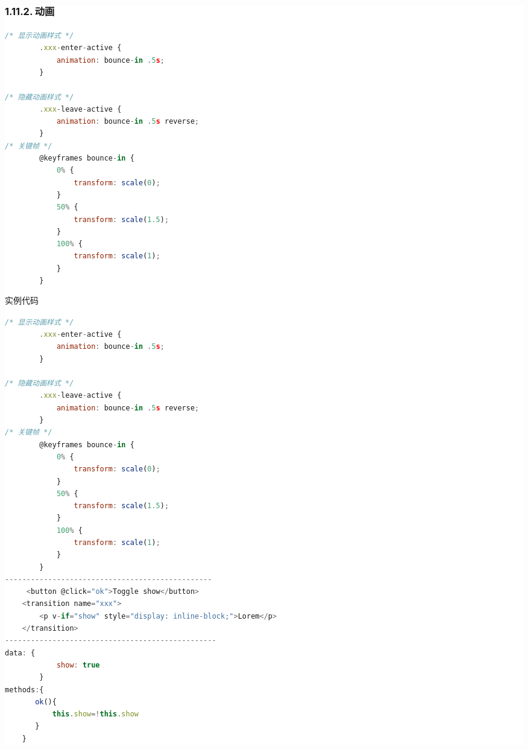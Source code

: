 

### 1.11.2. 动画

```js
/* 显示动画样式 */
        .xxx-enter-active {
            animation: bounce-in .5s;
        }

/* 隐藏动画样式 */
        .xxx-leave-active {
            animation: bounce-in .5s reverse;
        }
/* 关键帧 */
        @keyframes bounce-in {
            0% {
                transform: scale(0);
            }
            50% {
                transform: scale(1.5);
            }
            100% {
                transform: scale(1);
            }
        }
```

实例代码

```js
/* 显示动画样式 */
        .xxx-enter-active {
            animation: bounce-in .5s;
        }

/* 隐藏动画样式 */
        .xxx-leave-active {
            animation: bounce-in .5s reverse;
        }
/* 关键帧 */
        @keyframes bounce-in {
            0% {
                transform: scale(0);
            }
            50% {
                transform: scale(1.5);
            }
            100% {
                transform: scale(1);
            }
        }
------------------------------------------------
	 <button @click="ok">Toggle show</button>
    <transition name="xxx">
        <p v-if="show" style="display: inline-block;">Lorem</p>
    </transition>
-------------------------------------------------
data: {
            show: true
        }
methods:{
       ok(){
           this.show=!this.show
       }
    }
```